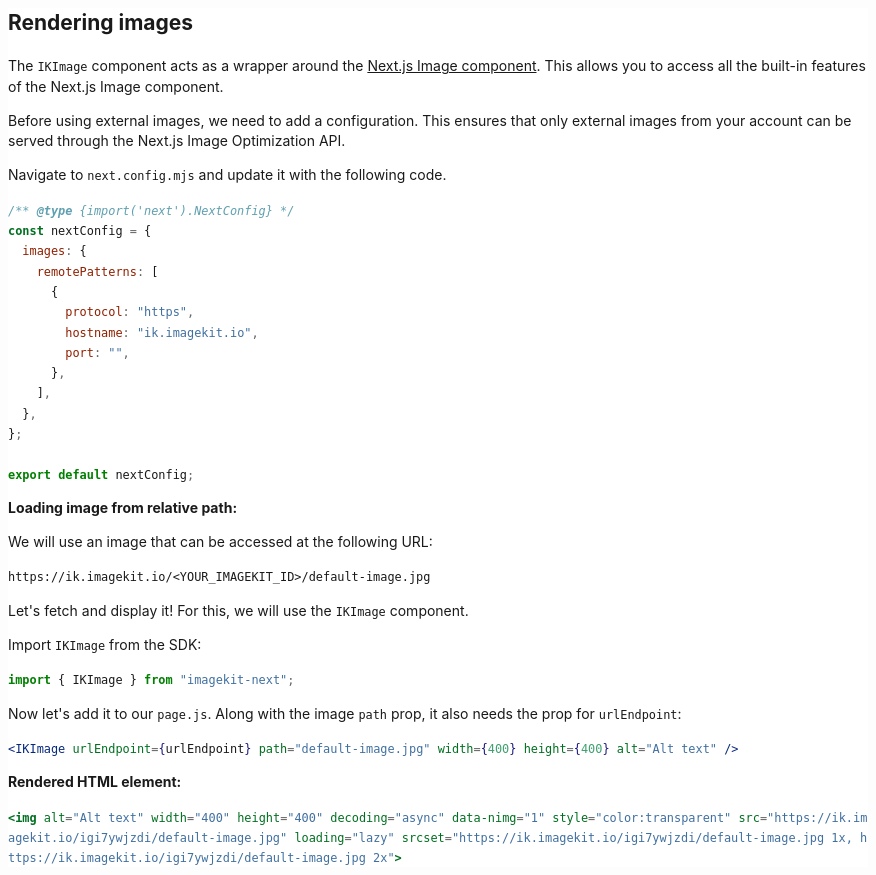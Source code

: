 ## **Rendering images**

The `IKImage` component acts as a wrapper around the [Next.js Image component](https://nextjs.org/docs/pages/api-reference/components/image). This allows you to access all the built-in features of the Next.js Image component.

Before using external images, we need to add a configuration. This ensures that only external images from your account can be served through the Next.js Image Optimization API.

Navigate to `next.config.mjs` and update it with the following code.

```js
/** @type {import('next').NextConfig} */
const nextConfig = {
  images: {
    remotePatterns: [
      {
        protocol: "https",
        hostname: "ik.imagekit.io",
        port: "",
      },
    ],
  },
};

export default nextConfig;
```

**Loading image from relative path:**

We will use an image that can be accessed at the following URL:

```
https://ik.imagekit.io/<YOUR_IMAGEKIT_ID>/default-image.jpg
```

Let's fetch and display it! For this, we will use the `IKImage` component.&#x20;

Import `IKImage` from the SDK:

```jsx
import { IKImage } from "imagekit-next";
```

Now let's add it to our `page.js`. Along with the image `path` prop, it also needs the prop for `urlEndpoint`:

```jsx
<IKImage urlEndpoint={urlEndpoint} path="default-image.jpg" width={400} height={400} alt="Alt text" />
```

**Rendered HTML element:**

```jsx
<img alt="Alt text" width="400" height="400" decoding="async" data-nimg="1" style="color:transparent" src="https://ik.imagekit.io/igi7ywjzdi/default-image.jpg" loading="lazy" srcset="https://ik.imagekit.io/igi7ywjzdi/default-image.jpg 1x, https://ik.imagekit.io/igi7ywjzdi/default-image.jpg 2x">
```
